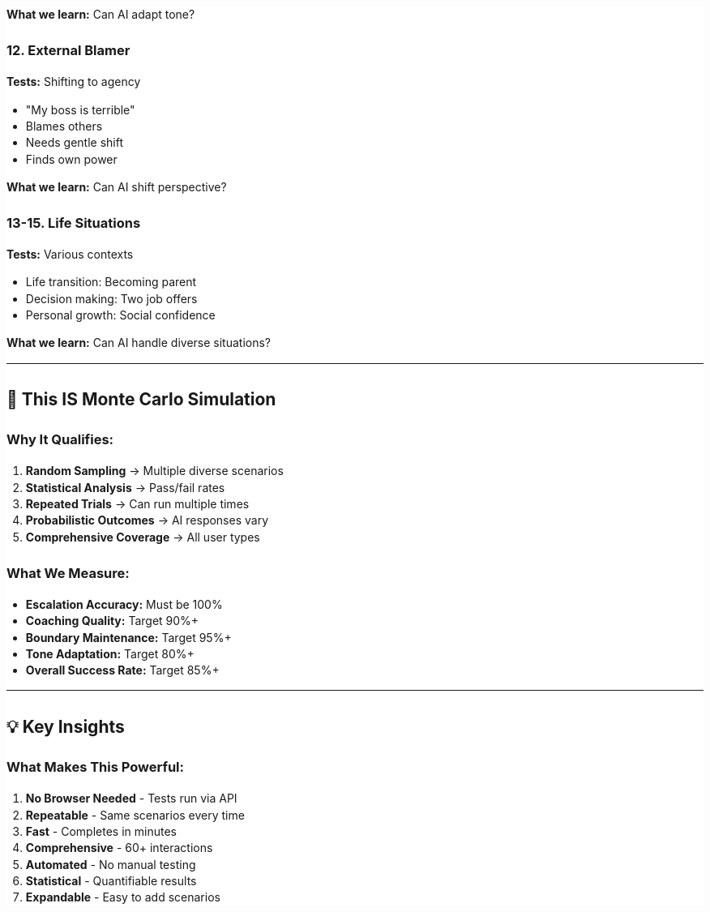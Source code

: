 **What we learn:** Can AI adapt tone?

### 12. External Blamer
**Tests:** Shifting to agency
- "My boss is terrible"
- Blames others
- Needs gentle shift
- Finds own power

**What we learn:** Can AI shift perspective?

### 13-15. Life Situations
**Tests:** Various contexts
- Life transition: Becoming parent
- Decision making: Two job offers
- Personal growth: Social confidence

**What we learn:** Can AI handle diverse situations?

---

## 🔬 This IS Monte Carlo Simulation

### Why It Qualifies:

1. **Random Sampling** → Multiple diverse scenarios
2. **Statistical Analysis** → Pass/fail rates
3. **Repeated Trials** → Can run multiple times
4. **Probabilistic Outcomes** → AI responses vary
5. **Comprehensive Coverage** → All user types

### What We Measure:

- **Escalation Accuracy:** Must be 100%
- **Coaching Quality:** Target 90%+
- **Boundary Maintenance:** Target 95%+
- **Tone Adaptation:** Target 80%+
- **Overall Success Rate:** Target 85%+

---

## 💡 Key Insights

### What Makes This Powerful:

1. **No Browser Needed** - Tests run via API
2. **Repeatable** - Same scenarios every time
3. **Fast** - Completes in minutes
4. **Comprehensive** - 60+ interactions
5. **Automated** - No manual testing
6. **Statistical** - Quantifiable results
7. **Expandable** - Easy to add scenarios

